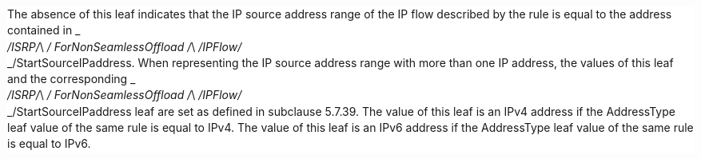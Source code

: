 The absence of this leaf indicates that the IP source address range of the IP
flow described by the rule is equal to the address contained in _\
_/ISRP/_\ _/ ForNonSeamlessOffload /_\ _/IPFlow/_\
_/StartSourceIPaddress. When representing the IP source address range with
more than one IP address, the values of this leaf and the corresponding _\
_/ISRP/_\ _/ ForNonSeamlessOffload /_\ _/IPFlow/_\
_/StartSourceIPaddress leaf are set as defined in subclause 5.7.39.
The value of this leaf is an IPv4 address if the AddressType leaf value of the
same rule is equal to IPv4. The value of this leaf is an IPv6 address if the
AddressType leaf value of the same rule is equal to IPv6.
